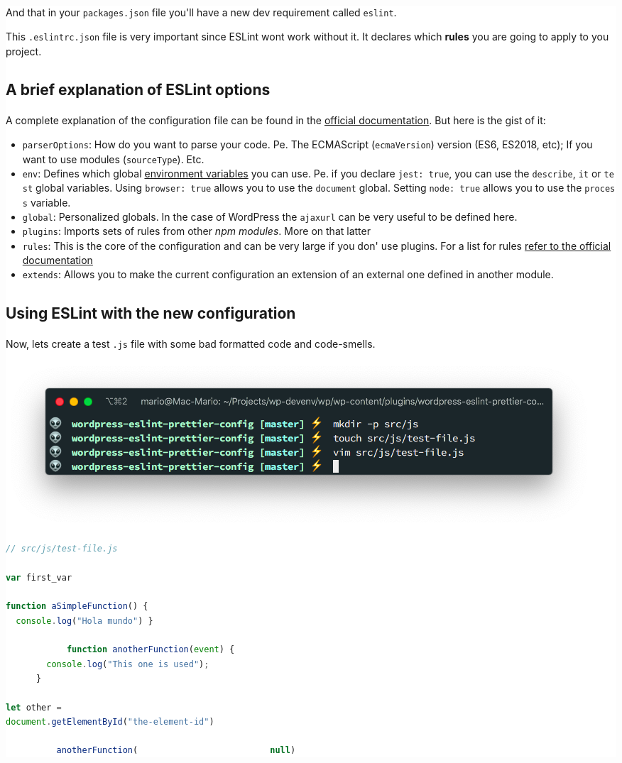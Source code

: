 And that in your `packages.json` file you'll have a new dev requirement called `eslint`.

This `.eslintrc.json` file is very important since ESLint wont work without it. It declares which **rules** you are going to apply to you project.

## A brief explanation of ESLint options

A complete explanation of the configuration file can be found in the [official documentation](https://eslint.org/docs/user-guide/configuring). But here is the gist of it:

- `parserOptions`: How do you want to parse your code. Pe. The ECMAScript (`ecmaVersion`) version (ES6, ES2018, etc); If you want to use modules (`sourceType`). Etc.
- `env`: Defines which global [environment variables](https://eslint.org/docs/user-guide/configuring#specifying-environments) you can use. Pe. if you declare `jest: true`, you can use the `describe`, `it` or `test` global variables. Using `browser: true` allows you to use the `document` global. Setting `node: true` allows you to use the `process` variable.
- `global`: Personalized globals. In the case of WordPress the `ajaxurl` can be very useful to be defined here.
- `plugins`: Imports sets of rules from other _npm modules_. More on that latter
- `rules`: This is the core of the configuration and can be very large if you don' use plugins. For a list for rules [refer to the official documentation](https://eslint.org/docs/rules/)
- `extends`: Allows you to make the current configuration an extension of an external one defined in another module.

## Using ESLint with the new configuration

Now, lets create a test `.js` file with some bad formatted code and code-smells.

![Creating a test file](./create-test-js-file.png)

```javascript
// src/js/test-file.js

var first_var

function aSimpleFunction() {
  console.log("Hola mundo") }

            function anotherFunction(event) {
        console.log("This one is used");
      }

let other =
document.getElementById("the-element-id")

          anotherFunction(                          null)
```
